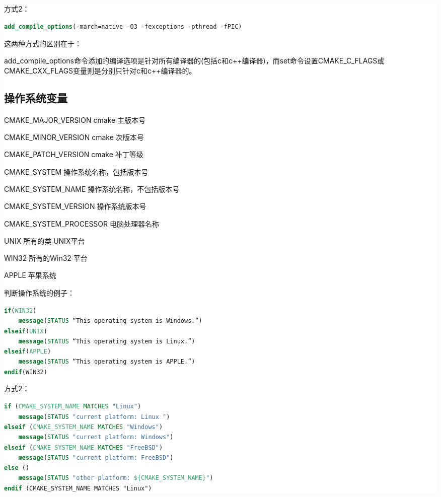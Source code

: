 方式2：

```cmake
add_compile_options(-march=native -O3 -fexceptions -pthread -fPIC)
```

这两种方式的区别在于：

add_compile_options命令添加的编译选项是针对所有编译器的(包括c和c++编译器)，而set命令设置CMAKE_C_FLAGS或CMAKE_CXX_FLAGS变量则是分别只针对c和c++编译器的。

## 操作系统变量

CMAKE_MAJOR_VERSION cmake 主版本号

CMAKE_MINOR_VERSION cmake 次版本号

CMAKE_PATCH_VERSION cmake 补丁等级

CMAKE_SYSTEM 操作系统名称，包括版本号

CMAKE_SYSTEM_NAME 操作系统名称，不包括版本号

CMAKE_SYSTEM_VERSION 操作系统版本号

CMAKE_SYSTEM_PROCESSOR 电脑处理器名称

UNIX 所有的类 UNIX平台

WIN32 所有的Win32 平台

APPLE 苹果系统

判断操作系统的例子：

```cmake
if(WIN32)
    message(STATUS “This operating system is Windows.”)
elseif(UNIX)
    message(STATUS “This operating system is Linux.”)
elseif(APPLE)
    message(STATUS “This operating system is APPLE.”)
endif(WIN32)
```

方式2：

```cmake
if (CMAKE_SYSTEM_NAME MATCHES "Linux")
    message(STATUS "current platform: Linux ")
elseif (CMAKE_SYSTEM_NAME MATCHES "Windows")
    message(STATUS "current platform: Windows")
elseif (CMAKE_SYSTEM_NAME MATCHES "FreeBSD")
    message(STATUS "current platform: FreeBSD")
else ()
    message(STATUS "other platform: ${CMAKE_SYSTEM_NAME}")
endif (CMAKE_SYSTEM_NAME MATCHES "Linux")
```

